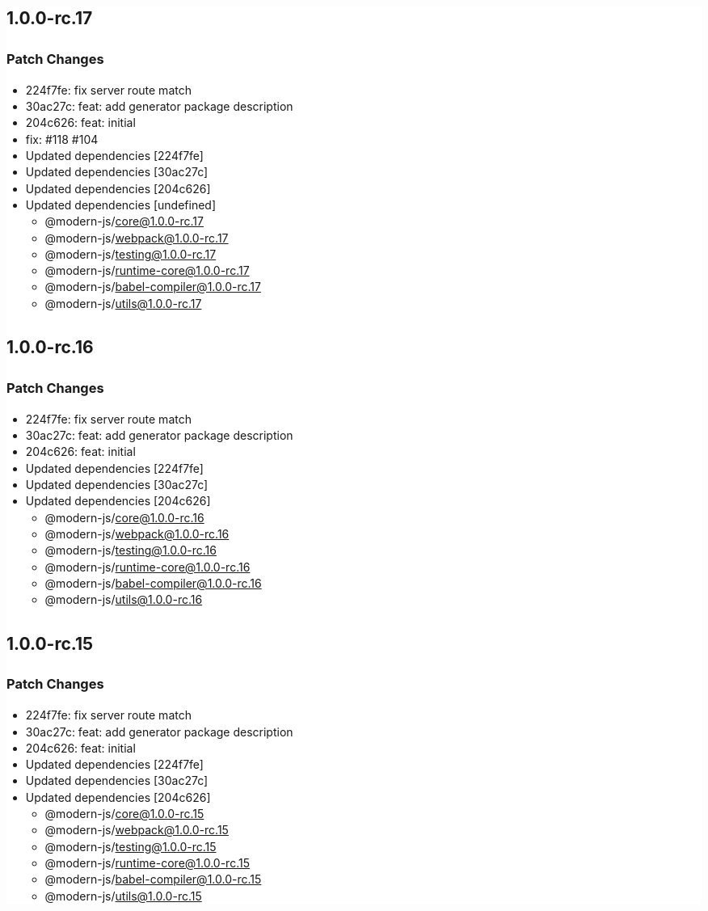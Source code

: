 ## 1.0.0-rc.17

### Patch Changes

- 224f7fe: fix server route match
- 30ac27c: feat: add generator package description
- 204c626: feat: initial
- fix: #118 #104
- Updated dependencies [224f7fe]
- Updated dependencies [30ac27c]
- Updated dependencies [204c626]
- Updated dependencies [undefined]
  - @modern-js/core@1.0.0-rc.17
  - @modern-js/webpack@1.0.0-rc.17
  - @modern-js/testing@1.0.0-rc.17
  - @modern-js/runtime-core@1.0.0-rc.17
  - @modern-js/babel-compiler@1.0.0-rc.17
  - @modern-js/utils@1.0.0-rc.17

## 1.0.0-rc.16

### Patch Changes

- 224f7fe: fix server route match
- 30ac27c: feat: add generator package description
- 204c626: feat: initial
- Updated dependencies [224f7fe]
- Updated dependencies [30ac27c]
- Updated dependencies [204c626]
  - @modern-js/core@1.0.0-rc.16
  - @modern-js/webpack@1.0.0-rc.16
  - @modern-js/testing@1.0.0-rc.16
  - @modern-js/runtime-core@1.0.0-rc.16
  - @modern-js/babel-compiler@1.0.0-rc.16
  - @modern-js/utils@1.0.0-rc.16

## 1.0.0-rc.15

### Patch Changes

- 224f7fe: fix server route match
- 30ac27c: feat: add generator package description
- 204c626: feat: initial
- Updated dependencies [224f7fe]
- Updated dependencies [30ac27c]
- Updated dependencies [204c626]
  - @modern-js/core@1.0.0-rc.15
  - @modern-js/webpack@1.0.0-rc.15
  - @modern-js/testing@1.0.0-rc.15
  - @modern-js/runtime-core@1.0.0-rc.15
  - @modern-js/babel-compiler@1.0.0-rc.15
  - @modern-js/utils@1.0.0-rc.15

